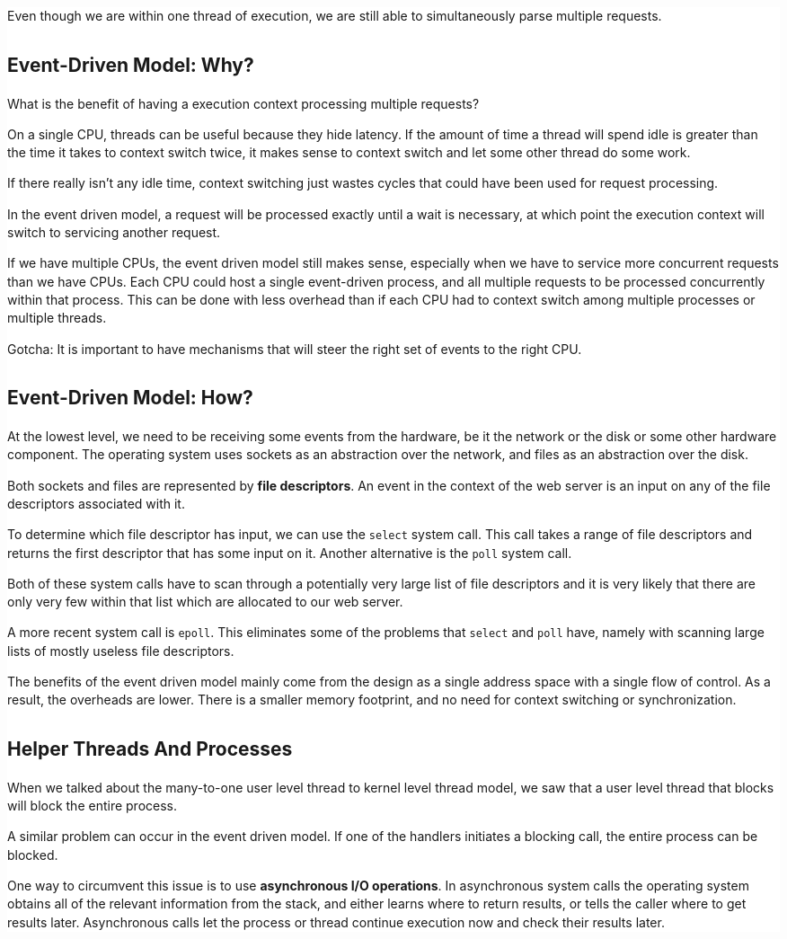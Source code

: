 Even though we are within one thread of execution, we are still able to simultaneously parse multiple requests.

## Event-Driven Model: Why?
What is the benefit of having a execution context processing multiple requests?

On a single CPU, threads can be useful because they hide latency. If the amount of time a thread will spend idle is greater than the time it takes to context switch twice, it makes sense to context switch and let some other thread do some work.

If there really isn’t any idle time, context switching just wastes cycles that could have been used for request processing.

In the event driven model, a request will be processed exactly until a wait is necessary, at which point the execution context will switch to servicing another request.

If we have multiple CPUs, the event driven model still makes sense, especially when we have to service more concurrent requests than we have CPUs. Each CPU could host a single event-driven process, and all multiple requests to be processed concurrently within that process. This can be done with less overhead than if each CPU had to context switch among multiple processes or multiple threads.

Gotcha: It is important to have mechanisms that will steer the right set of events to the right CPU.

## Event-Driven Model: How?
At the lowest level, we need to be receiving some events from the hardware, be it the network or the disk or some other hardware component. The operating system uses sockets as an abstraction over the network, and files as an abstraction over the disk.

Both sockets and files are represented by **file descriptors**. An event in the context of the web server is an input on any of the file descriptors associated with it.

To determine which file descriptor has input, we can use the `select` system call. This call takes a range of file descriptors and returns the first descriptor that has some input on it. Another alternative is the `poll` system call.  

Both of these system calls have to scan through a potentially very large list of file descriptors and it is very likely that there are only very few within that list which are allocated to our web server.

A more recent system call is `epoll`. This eliminates some of the problems that `select` and `poll` have, namely with scanning large lists of mostly useless file descriptors.

The benefits of the event driven model mainly come from the design as a single address space with a single flow of control. As a result, the overheads are lower. There is a smaller memory footprint, and no need for context switching or synchronization.

## Helper Threads And Processes
When we talked about the many-to-one user level thread to kernel level thread model, we saw that a user level thread that blocks will block the entire process.  

A similar problem can occur in the event driven model. If one of the handlers initiates a blocking call, the entire process can be blocked.

One way to circumvent this issue is to use **asynchronous I/O operations**. In asynchronous system calls the operating system obtains all of the relevant information from the stack, and either learns where to return results, or tells the caller where to get results later. Asynchronous calls let the process or thread continue execution now and check their results later.
